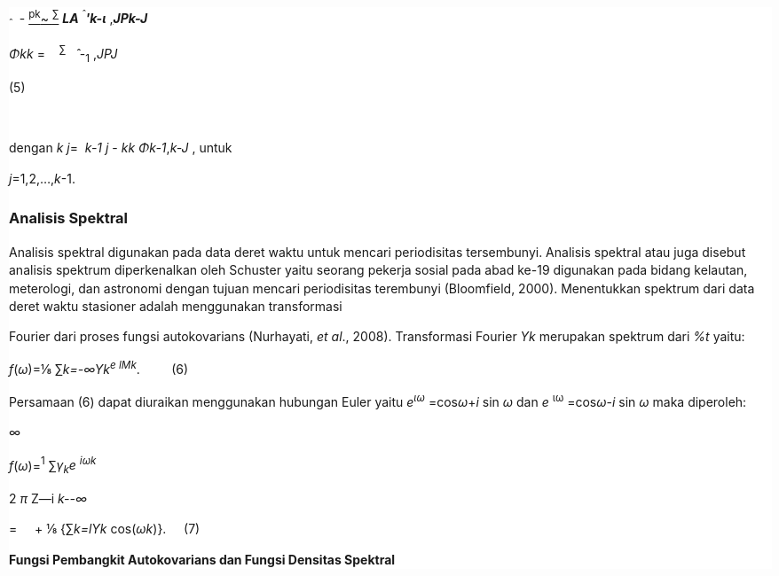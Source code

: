 <p><span class="font9"><sub>̂</sub> &nbsp;&nbsp;- </span><span class="font9" style="text-decoration:underline;"><sup>pk</sup>~ <sup>∑</sup></span><span class="font9"> </span><span class="font8" style="font-weight:bold;font-style:italic;">LA</span><span class="font9"> </span><span class="font9" style="text-decoration:underline;"><sup>̂</sup></span><span class="font9"> </span><span class="font8" style="font-weight:bold;font-style:italic;">'k-ι</span><span class="font9"> </span><span class="font9" style="text-decoration:underline;">,</span><span class="font8" style="font-weight:bold;font-style:italic;">JPk-J</span></p>
<p><span class="font11" style="font-style:italic;">Φkk</span><span class="font11"> = &nbsp;&nbsp;&nbsp;</span><span class="font9"><sup>∑</sup> &nbsp;&nbsp;̂ -<sub>1</sub> ,</span><span class="font11" style="font-style:italic;">JPJ</span></p>
<div>
<p><span class="font11">(5)</span></p>
</div><br clear="all">
<p><span class="font11">dengan </span><span class="font11" style="font-style:italic;">k j</span><span class="font11">= &nbsp;</span><span class="font11" style="font-style:italic;">k-1 j</span><span class="font11"> - </span><span class="font11" style="font-style:italic;">kk Φk-1</span><span class="font8">,</span><span class="font11" style="font-style:italic;">k-J</span><span class="font11"> , untuk</span></p>
<p><span class="font11" style="font-style:italic;">j</span><span class="font11">=1,2,…,</span><span class="font11" style="font-style:italic;">k</span><span class="font11">-1.</span></p>
<h3><a name="bookmark6"></a><span class="font11" style="font-weight:bold;"><a name="bookmark7"></a>Analisis Spektral</span></h3>
<p><span class="font11">Analisis spektral digunakan pada data deret waktu untuk mencari periodisitas tersembunyi. Analisis spektral atau juga disebut analisis spektrum diperkenalkan oleh Schuster yaitu seorang pekerja sosial pada abad ke-19 digunakan pada bidang kelautan, meterologi, dan astronomi dengan tujuan mencari periodisitas terembunyi (Bloomfield, 2000). Menentukkan spektrum dari data deret waktu stasioner adalah menggunakan transformasi</span></p>
<p><span class="font11">Fourier dari proses fungsi autokovarians (Nurhayati, </span><span class="font11" style="font-style:italic;">et al</span><span class="font11">., 2008). Transformasi Fourier </span><span class="font11" style="font-style:italic;">Yk</span><span class="font11"> merupakan spektrum dari </span><span class="font11" style="font-style:italic;">%t</span><span class="font11"> yaitu:</span></p>
<p><span class="font11" style="font-style:italic;">f</span><span class="font11">(</span><span class="font11" style="font-style:italic;">ω</span><span class="font11">)=⅛ ∑</span><span class="font11" style="font-style:italic;">k=-∞Yk<sup>e lMk</sup></span><span class="font11">․ &nbsp;&nbsp;&nbsp;&nbsp;&nbsp;&nbsp;&nbsp;&nbsp;(6)</span></p>
<p><span class="font11">Persamaan (6) dapat diuraikan menggunakan hubungan Euler yaitu </span><span class="font11" style="font-style:italic;">e<sup>ιω</sup></span><span class="font11"> =cos</span><span class="font11" style="font-style:italic;">ω</span><span class="font11">+</span><span class="font11" style="font-style:italic;">i</span><span class="font11"> sin </span><span class="font11" style="font-style:italic;">ω </span><span class="font11">dan </span><span class="font11" style="font-style:italic;">e </span><span class="font11"><sup>ιω</sup> =cos</span><span class="font11" style="font-style:italic;">ω</span><span class="font11">-</span><span class="font11" style="font-style:italic;">i</span><span class="font11"> sin </span><span class="font11" style="font-style:italic;">ω</span><span class="font11"> maka diperoleh:</span></p>
<p><span class="font8">∞</span></p>
<p><span class="font11" style="font-style:italic;">f</span><span class="font11">(</span><span class="font11" style="font-style:italic;">ω</span><span class="font11">)=</span><span class="font8"><sup>1</sup> </span><span class="font11">∑</span><span class="font11" style="font-style:italic;">γ<sub>k</sub>e <sup>iωk</sup></span></p>
<p><span class="font11">2 </span><span class="font11" style="font-style:italic;">π</span><span class="font8"> Z—i </span><span class="font11" style="font-style:italic;">k--∞</span></p>
<p><span class="font11">= &nbsp;&nbsp;&nbsp;&nbsp;+ ⅛ {∑</span><span class="font11" style="font-style:italic;">k=lYk</span><span class="font11"> cos(</span><span class="font11" style="font-style:italic;">ωk</span><span class="font11">)}․ &nbsp;&nbsp;&nbsp;&nbsp;(7)</span></p>
<p><span class="font11" style="font-weight:bold;">Fungsi Pembangkit Autokovarians dan Fungsi Densitas Spektral</span></p>